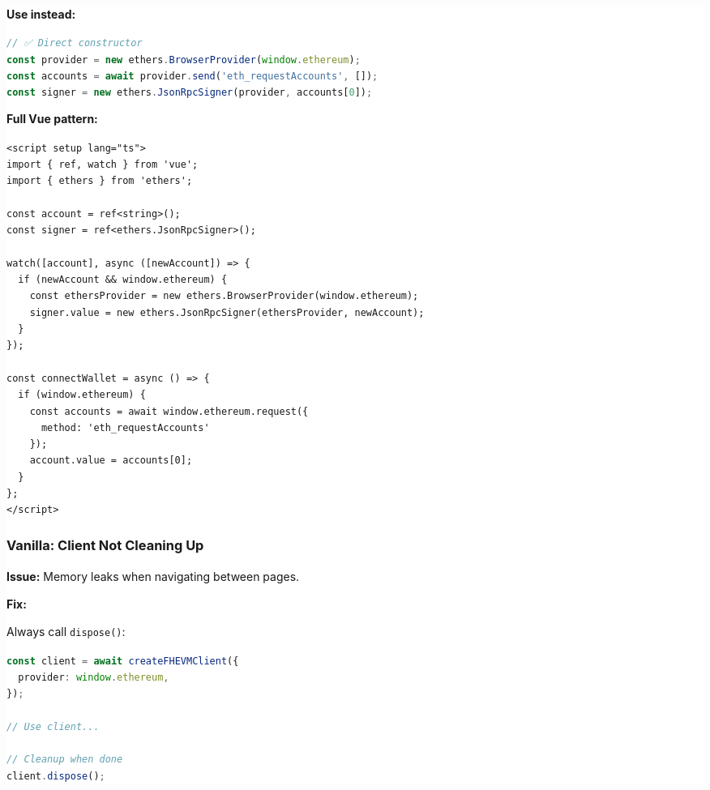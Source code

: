**Use instead:**
```typescript
// ✅ Direct constructor
const provider = new ethers.BrowserProvider(window.ethereum);
const accounts = await provider.send('eth_requestAccounts', []);
const signer = new ethers.JsonRpcSigner(provider, accounts[0]);
```

**Full Vue pattern:**

```vue
<script setup lang="ts">
import { ref, watch } from 'vue';
import { ethers } from 'ethers';

const account = ref<string>();
const signer = ref<ethers.JsonRpcSigner>();

watch([account], async ([newAccount]) => {
  if (newAccount && window.ethereum) {
    const ethersProvider = new ethers.BrowserProvider(window.ethereum);
    signer.value = new ethers.JsonRpcSigner(ethersProvider, newAccount);
  }
});

const connectWallet = async () => {
  if (window.ethereum) {
    const accounts = await window.ethereum.request({
      method: 'eth_requestAccounts'
    });
    account.value = accounts[0];
  }
};
</script>
```

### Vanilla: Client Not Cleaning Up

**Issue:** Memory leaks when navigating between pages.

**Fix:**

Always call `dispose()`:

```typescript
const client = await createFHEVMClient({
  provider: window.ethereum,
});

// Use client...

// Cleanup when done
client.dispose();
```
